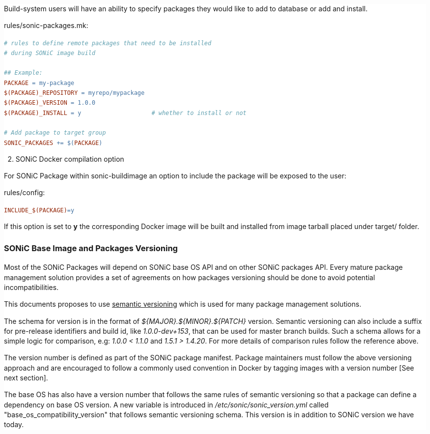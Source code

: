 Build-system users will have an ability to specify packages they would like to add to database or add and install.

rules/sonic-packages.mk:
```makefile
# rules to define remote packages that need to be installed
# during SONiC image build

## Example:
PACKAGE = my-package
$(PACKAGE)_REPOSITORY = myrepo/mypackage
$(PACKAGE)_VERSION = 1.0.0
$(PACKAGE)_INSTALL = y                    # whether to install or not

# Add package to target group
SONIC_PACKAGES += $(PACKAGE)
```

2. SONiC Docker compilation option

For SONiC Package within sonic-buildimage an option to include the package will be exposed to the user:

rules/config:
```makefile
INCLUDE_$(PACKAGE)=y
```

If this option is set to **y** the corresponding Docker image will be built and installed from image tarball
placed under target/ folder.

### SONiC Base Image and Packages Versioning

Most of the SONiC Packages will depend on SONiC base OS API and on other SONiC packages API. Every mature package management solution provides
a set of agreements on how packages versioning should be done to avoid potential incompatibilities.

This documents proposes to use [semantic versioning](https://semver.org/) which is used for many package management solutions.

The schema for version is in the format of *\${MAJOR}.\${MINOR}.\${PATCH}* version. Semantic versioning can also include a suffix for pre-release
identifiers and build id, like *1.0.0-dev+153*, that can be used for master branch builds. Such a schema allows for a simple logic for comparison,
e.g: *1.0.0 < 1.1.0* and *1.5.1 > 1.4.20*. For more details of comparison rules follow the reference above.

The version number is defined as part of the SONiC package manifest. Package maintainers must follow the above versioning approach and are encouraged
to follow a commonly used convention in Docker by tagging images with a version number [See next section].

The base OS has also have a version number that follows the same rules of semantic versioning so that a package can define a dependency on
base OS version. A new variable is introduced in */etc/sonic/sonic_version.yml* called "base_os_compatibility_version" that follows semantic
versioning schema. This version is in addition to SONiC version we have today.

